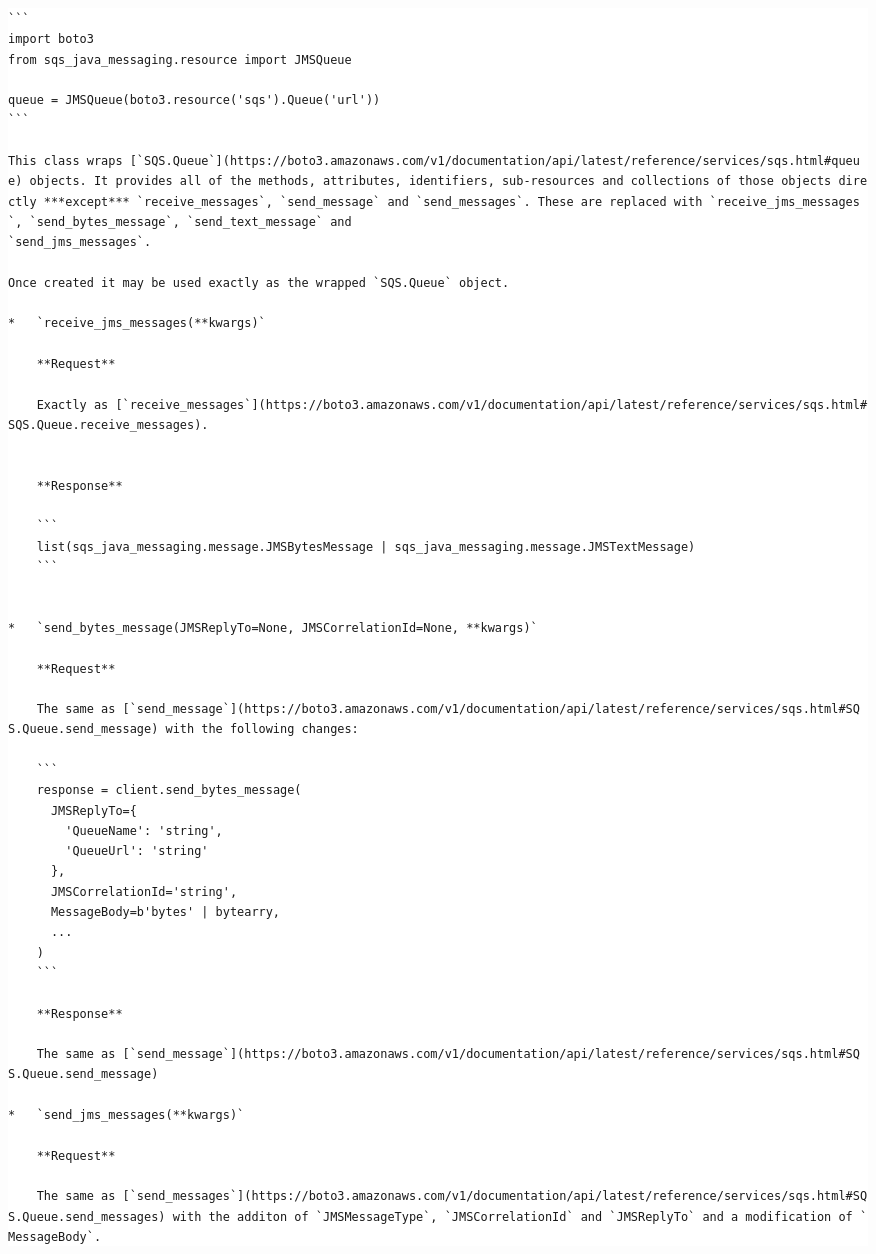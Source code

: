     ```
    import boto3
    from sqs_java_messaging.resource import JMSQueue

    queue = JMSQueue(boto3.resource('sqs').Queue('url'))
    ```

    This class wraps [`SQS.Queue`](https://boto3.amazonaws.com/v1/documentation/api/latest/reference/services/sqs.html#queue) objects. It provides all of the methods, attributes, identifiers, sub-resources and collections of those objects directly ***except*** `receive_messages`, `send_message` and `send_messages`. These are replaced with `receive_jms_messages`, `send_bytes_message`, `send_text_message` and
    `send_jms_messages`.
    
    Once created it may be used exactly as the wrapped `SQS.Queue` object.

    *   `receive_jms_messages(**kwargs)`

        **Request**

        Exactly as [`receive_messages`](https://boto3.amazonaws.com/v1/documentation/api/latest/reference/services/sqs.html#SQS.Queue.receive_messages).


        **Response**

        ```
        list(sqs_java_messaging.message.JMSBytesMessage | sqs_java_messaging.message.JMSTextMessage)
        ```


    *   `send_bytes_message(JMSReplyTo=None, JMSCorrelationId=None, **kwargs)`

        **Request**
        
        The same as [`send_message`](https://boto3.amazonaws.com/v1/documentation/api/latest/reference/services/sqs.html#SQS.Queue.send_message) with the following changes:

        ```
        response = client.send_bytes_message(
          JMSReplyTo={
            'QueueName': 'string',
            'QueueUrl': 'string'
          },
          JMSCorrelationId='string',
          MessageBody=b'bytes' | bytearry,
          ...
        )
        ```

        **Response**

        The same as [`send_message`](https://boto3.amazonaws.com/v1/documentation/api/latest/reference/services/sqs.html#SQS.Queue.send_message)

    *   `send_jms_messages(**kwargs)`

        **Request**

        The same as [`send_messages`](https://boto3.amazonaws.com/v1/documentation/api/latest/reference/services/sqs.html#SQS.Queue.send_messages) with the additon of `JMSMessageType`, `JMSCorrelationId` and `JMSReplyTo` and a modification of `MessageBody`.

